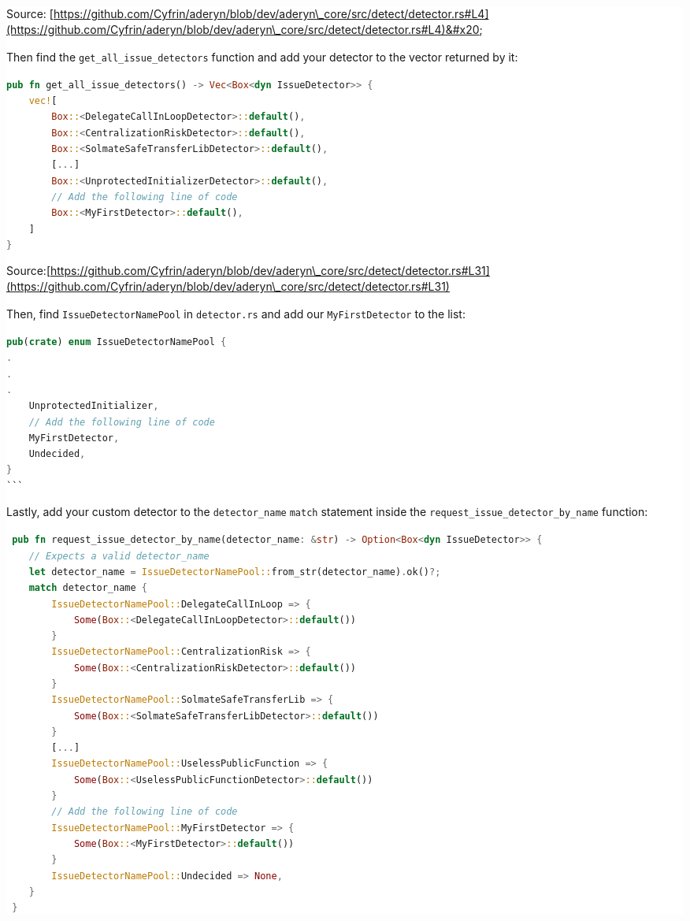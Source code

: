 Source: [https://github.com/Cyfrin/aderyn/blob/dev/aderyn\_core/src/detect/detector.rs#L4](https://github.com/Cyfrin/aderyn/blob/dev/aderyn\_core/src/detect/detector.rs#L4)&#x20;

Then find the `get_all_issue_detectors` function and add your detector to the vector returned by it:

```rust
pub fn get_all_issue_detectors() -> Vec<Box<dyn IssueDetector>> {
    vec![
        Box::<DelegateCallInLoopDetector>::default(),
        Box::<CentralizationRiskDetector>::default(),
        Box::<SolmateSafeTransferLibDetector>::default(),
        [...]
        Box::<UnprotectedInitializerDetector>::default(),
        // Add the following line of code
        Box::<MyFirstDetector>::default(),
    ]
}

```

Source:[https://github.com/Cyfrin/aderyn/blob/dev/aderyn\_core/src/detect/detector.rs#L31](https://github.com/Cyfrin/aderyn/blob/dev/aderyn\_core/src/detect/detector.rs#L31)

Then, find `IssueDetectorNamePool` in `detector.rs` and add our `MyFirstDetector` to the list:

````rust
pub(crate) enum IssueDetectorNamePool {
.
.
.
    UnprotectedInitializer,
    // Add the following line of code
    MyFirstDetector,
    Undecided,
}
```
````

Lastly, add your custom detector to the `detector_name` `match` statement inside the `request_issue_detector_by_name` function:

```rust
 pub fn request_issue_detector_by_name(detector_name: &str) -> Option<Box<dyn IssueDetector>> {
    // Expects a valid detector_name
    let detector_name = IssueDetectorNamePool::from_str(detector_name).ok()?;
    match detector_name {
        IssueDetectorNamePool::DelegateCallInLoop => {
            Some(Box::<DelegateCallInLoopDetector>::default())
        }
        IssueDetectorNamePool::CentralizationRisk => {
            Some(Box::<CentralizationRiskDetector>::default())
        }
        IssueDetectorNamePool::SolmateSafeTransferLib => {
            Some(Box::<SolmateSafeTransferLibDetector>::default())
        }
        [...]
        IssueDetectorNamePool::UselessPublicFunction => {
            Some(Box::<UselessPublicFunctionDetector>::default())
        }
        // Add the following line of code
        IssueDetectorNamePool::MyFirstDetector => {
            Some(Box::<MyFirstDetector>::default())
        }
        IssueDetectorNamePool::Undecided => None,
    }
 }
```
